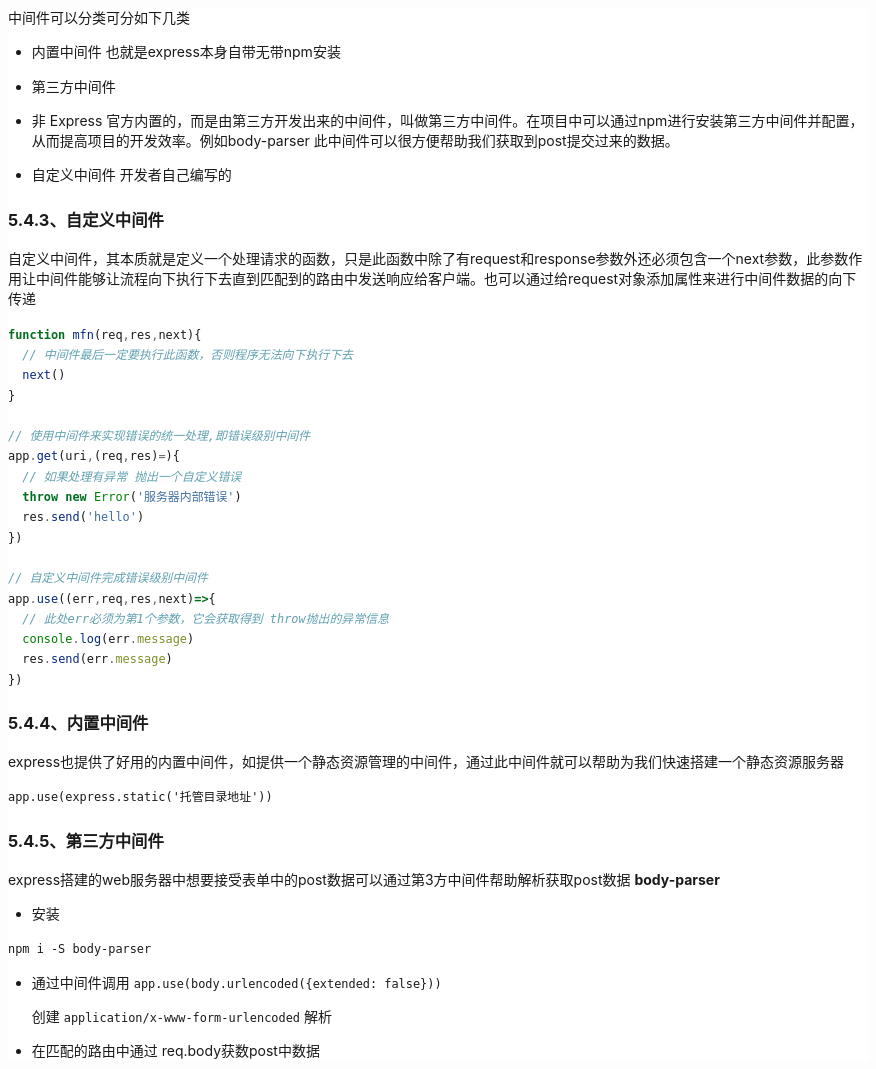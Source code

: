 中间件可以分类可分如下几类

- 内置中间件 也就是express本身自带无带npm安装

- 第三方中间件

- 非 Express 官方内置的，而是由第三方开发出来的中间件，叫做第三方中间件。在项目中可以通过npm进行安装第三方中间件并配置，从而提高项目的开发效率。例如body-parser 此中间件可以很方便帮助我们获取到post提交过来的数据。

- 自定义中间件 开发者自己编写的

### 5.4.3、自定义中间件

自定义中间件，其本质就是定义一个处理请求的函数，只是此函数中除了有request和response参数外还必须包含一个next参数，此参数作用让中间件能够让流程向下执行下去直到匹配到的路由中发送响应给客户端。也可以通过给request对象添加属性来进行中间件数据的向下传递

```js
function mfn(req,res,next){
  // 中间件最后一定要执行此函数，否则程序无法向下执行下去
  next()
}

// 使用中间件来实现错误的统一处理,即错误级别中间件
app.get(uri,(req,res)=){
  // 如果处理有异常 抛出一个自定义错误
  throw new Error('服务器内部错误')
  res.send('hello')
})
 
// 自定义中间件完成错误级别中间件
app.use((err,req,res,next)=>{
  // 此处err必须为第1个参数，它会获取得到 throw抛出的异常信息
  console.log(err.message)
  res.send(err.message)
})
```



### 5.4.4、内置中间件

express也提供了好用的内置中间件，如提供一个静态资源管理的中间件，通过此中间件就可以帮助为我们快速搭建一个静态资源服务器

`app.use(express.static('托管目录地址'))`

### 5.4.5、第三方中间件

express搭建的web服务器中想要接受表单中的post数据可以通过第3方中间件帮助解析获取post数据 **body-parser**

- 安装

`npm i -S body-parser`

- 通过中间件调用 `app.use(body.urlencoded({extended: false}))`

  创建 `application/x-www-form-urlencoded` 解析

- 在匹配的路由中通过 req.body获数post中数据
